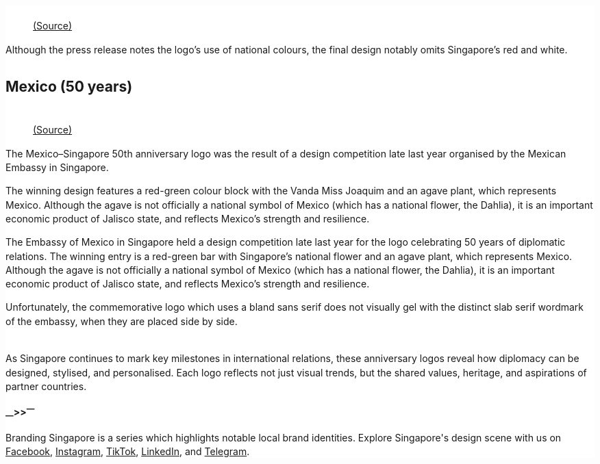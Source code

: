 <figure>
<img src="https://i.imgur.com/aqwrrHR.jpg" alt="">
<figcaption><a href="https://www.aninews.in/news/world/asia/india-singapore-celebrate-60-years-of-diplomatic-ties-by-unveiling-special-logo20250116225608/" target="_blank">(Source)</a></figcaption>
</figure>

Although the press release notes the logo’s use of national colours, the final design notably omits Singapore’s red and white.


<h2>Mexico (50 years)</h2>

<figure>
<img src="https://i.imgur.com/P7OtzGe.jpg" alt="">
<figcaption><a href="https://www.instagram.com/p/DEWSp9czDTV/" target="_blank">(Source)</a></figcaption>
</figure>

The Mexico–Singapore 50th anniversary logo was the result of a design competition late last year organised by the Mexican Embassy in Singapore.

The winning design features a red-green colour block with the Vanda Miss Joaquim and an agave plant, which represents Mexico. Although the agave is not officially a national symbol of Mexico (which has a national flower, the Dahlia), it is an important economic product of Jalisco state, and reflects Mexico’s strength and resilience.

The Embassy of Mexico in Singapore held a design competition late last year for the logo celebrating 50 years of diplomatic relations. The winning entry is a red-green bar with Singapore’s national flower and an agave plant, which represents Mexico. Although the agave is not officially a national symbol of Mexico (which has a national flower, the Dahlia), it is an important economic product of Jalisco state, and reflects Mexico’s strength and resilience.

Unfortunately, the commemorative logo which uses a bland sans serif does not visually gel with the distinct slab serif wordmark of the embassy, when they are placed side by side.

<br>
As Singapore continues to mark key milestones in international relations, these anniversary logos reveal how diplomacy can be designed, stylised, and personalised. Each logo reflects not just visual trends, but the shared values, heritage, and aspirations of partner countries.

<strong><sub>—</sub>><sub></sub>><sup>—</sup></strong>

Branding Singapore is a series which highlights notable local brand identities. Explore Singapore's design scene with us on <a href="https://www.facebook.com/DesignInSingapore" target="_blank" rel="noopener noreferrer">Facebook</a>, <a href="https://www.instagram.com/designinsingapore" target="_blank" rel="noopener noreferrer">Instagram</a>, <a href="https://www.tiktok.com/@designinsingapore" target="_blank" rel="noopener noreferrer">TikTok</a>, <a href="https://www.linkedin.com/company/designinsingapore" target="_blank" rel="noopener noreferrer">LinkedIn</a>, and <a href="https://t.me/designinsingapore" target="_blank" rel="noopener noreferrer">Telegram</a>. 
